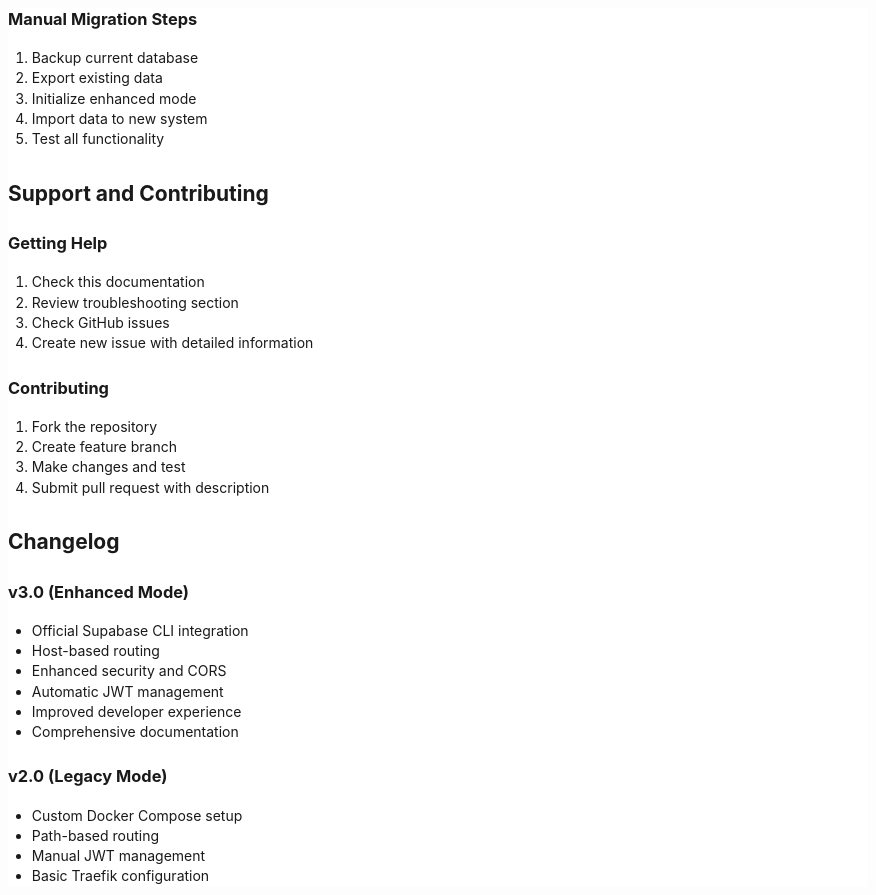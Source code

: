 ### Manual Migration Steps
1. Backup current database
2. Export existing data
3. Initialize enhanced mode
4. Import data to new system
5. Test all functionality

## Support and Contributing

### Getting Help
1. Check this documentation
2. Review troubleshooting section
3. Check GitHub issues
4. Create new issue with detailed information

### Contributing
1. Fork the repository
2. Create feature branch
3. Make changes and test
4. Submit pull request with description

## Changelog

### v3.0 (Enhanced Mode)
- Official Supabase CLI integration
- Host-based routing
- Enhanced security and CORS
- Automatic JWT management
- Improved developer experience
- Comprehensive documentation

### v2.0 (Legacy Mode)
- Custom Docker Compose setup
- Path-based routing
- Manual JWT management
- Basic Traefik configuration